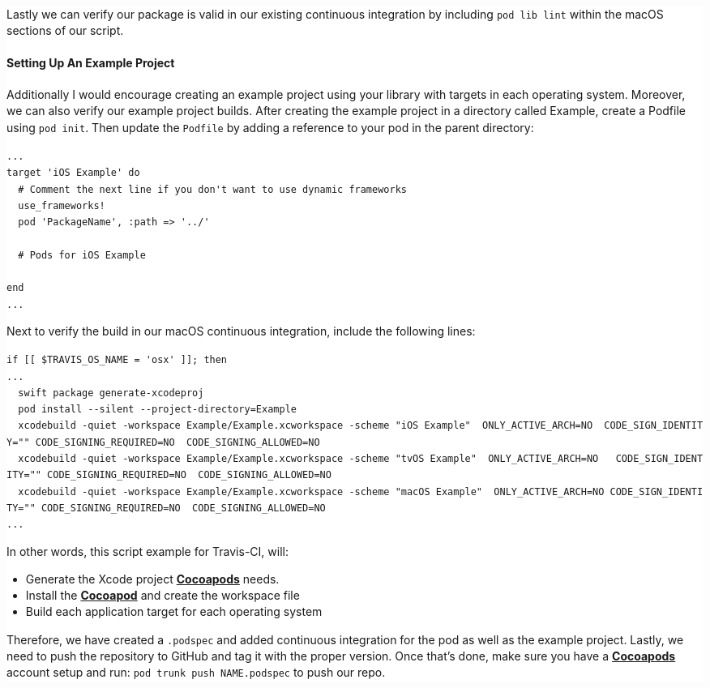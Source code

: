 Lastly we can verify our package is valid in our existing continuous
integration by including `pod lib lint` within the macOS sections of our
script.

#### Setting Up An Example Project

Additionally I would encourage creating an example project using your
library with targets in each operating system. Moreover, we can also
verify our example project builds. After creating the example project in
a directory called Example, create a Podfile using `pod init`. Then
update the `Podfile` by adding a reference to your pod in the parent
directory:
```
...
target 'iOS Example' do
  # Comment the next line if you don't want to use dynamic frameworks
  use_frameworks!
  pod 'PackageName', :path => '../'

  # Pods for iOS Example

end
...
```

Next to verify the build in our macOS continuous integration, include
the following lines:
```
if [[ $TRAVIS_OS_NAME = 'osx' ]]; then
...
  swift package generate-xcodeproj
  pod install --silent --project-directory=Example
  xcodebuild -quiet -workspace Example/Example.xcworkspace -scheme "iOS Example"  ONLY_ACTIVE_ARCH=NO  CODE_SIGN_IDENTITY="" CODE_SIGNING_REQUIRED=NO  CODE_SIGNING_ALLOWED=NO
  xcodebuild -quiet -workspace Example/Example.xcworkspace -scheme "tvOS Example"  ONLY_ACTIVE_ARCH=NO   CODE_SIGN_IDENTITY="" CODE_SIGNING_REQUIRED=NO  CODE_SIGNING_ALLOWED=NO
  xcodebuild -quiet -workspace Example/Example.xcworkspace -scheme "macOS Example"  ONLY_ACTIVE_ARCH=NO CODE_SIGN_IDENTITY="" CODE_SIGNING_REQUIRED=NO  CODE_SIGNING_ALLOWED=NO
...
```

In other words, this script example for Travis-CI, will:

-   Generate the Xcode project **[Cocoapods](https://cocoapods.org)**
needs.
-   Install the **[Cocoapod](https://cocoapods.org)** and create the
workspace file
-   Build each application target for each operating system

Therefore, we have created a `.podspec` and added continuous integration
for the pod as well as the example project. Lastly, we need to push the
repository to GitHub and tag it with the proper version. Once that’s
done, make sure you have a **[Cocoapods](https://cocoapods.org)**
account setup and run: `pod trunk push NAME.podspec` to push our repo.
